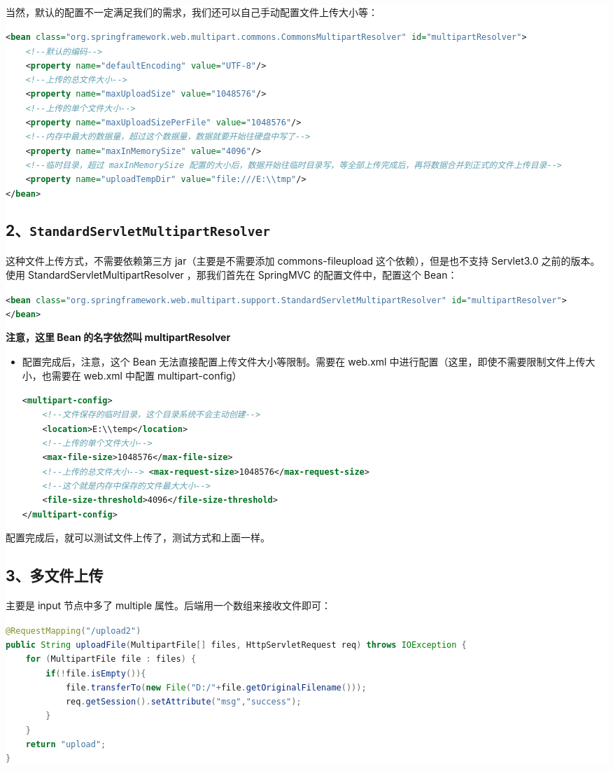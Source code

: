当然，默认的配置不一定满足我们的需求，我们还可以自己手动配置文件上传大小等：

```xml
<bean class="org.springframework.web.multipart.commons.CommonsMultipartResolver" id="multipartResolver">
    <!--默认的编码--> 
    <property name="defaultEncoding" value="UTF-8"/> 
    <!--上传的总文件大小--> 
    <property name="maxUploadSize" value="1048576"/> 
    <!--上传的单个文件大小--> 
    <property name="maxUploadSizePerFile" value="1048576"/>
    <!--内存中最大的数据量，超过这个数据量，数据就要开始往硬盘中写了--> 
    <property name="maxInMemorySize" value="4096"/> 
    <!--临时目录，超过 maxInMemorySize 配置的大小后，数据开始往临时目录写，等全部上传完成后，再将数据合并到正式的文件上传目录--> 
    <property name="uploadTempDir" value="file:///E:\\tmp"/> 
</bean>
```

## 2、`StandardServletMultipartResolver`

这种文件上传方式，不需要依赖第三方 jar（主要是不需要添加 commons-fileupload 这个依赖），但是也不支持 Servlet3.0 之前的版本。
使用 StandardServletMultipartResolver ，那我们首先在 SpringMVC 的配置文件中，配置这个 Bean：

```xml
<bean class="org.springframework.web.multipart.support.StandardServletMultipartResolver" id="multipartResolver">
</bean>
```

**注意，这里 Bean 的名字依然叫 multipartResolver**

- 配置完成后，注意，这个 Bean 无法直接配置上传文件大小等限制。需要在 web.xml 中进行配置（这里，即使不需要限制文件上传大小，也需要在 web.xml 中配置 multipart-config）

	```xml
	<multipart-config> 
	    <!--文件保存的临时目录，这个目录系统不会主动创建--> 
	    <location>E:\\temp</location> 
	    <!--上传的单个文件大小--> 
	    <max-file-size>1048576</max-file-size> 
	    <!--上传的总文件大小--> <max-request-size>1048576</max-request-size> 
	    <!--这个就是内存中保存的文件最大大小--> 
	    <file-size-threshold>4096</file-size-threshold> 
	</multipart-config>
	```

配置完成后，就可以测试文件上传了，测试方式和上面一样。

## 3、多文件上传

主要是 input 节点中多了 multiple 属性。后端用一个数组来接收文件即可：

```java
@RequestMapping("/upload2")
public String uploadFile(MultipartFile[] files, HttpServletRequest req) throws IOException {
    for (MultipartFile file : files) {
        if(!file.isEmpty()){
            file.transferTo(new File("D:/"+file.getOriginalFilename()));
            req.getSession().setAttribute("msg","success");
        }
    }
    return "upload";
}
```
